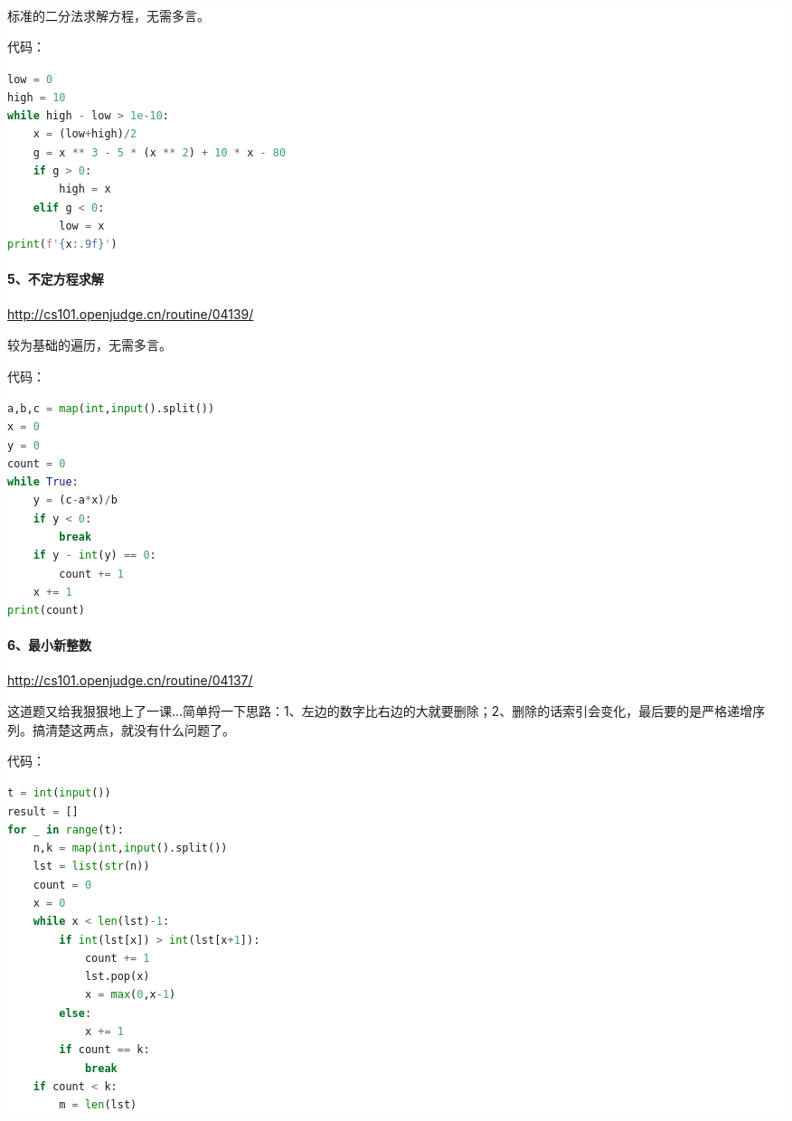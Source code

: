 标准的二分法求解方程，无需多言。

代码：

```python
low = 0
high = 10
while high - low > 1e-10:
    x = (low+high)/2
    g = x ** 3 - 5 * (x ** 2) + 10 * x - 80
    if g > 0:
        high = x
    elif g < 0:
        low = x
print(f'{x:.9f}')
```



#### 5、不定方程求解

http://cs101.openjudge.cn/routine/04139/

较为基础的遍历，无需多言。

代码：

```python
a,b,c = map(int,input().split())
x = 0
y = 0
count = 0
while True:
    y = (c-a*x)/b
    if y < 0:
        break
    if y - int(y) == 0:
        count += 1
    x += 1
print(count)
```



#### 6、最小新整数

http://cs101.openjudge.cn/routine/04137/

这道题又给我狠狠地上了一课...简单捋一下思路：1、左边的数字比右边的大就要删除；2、删除的话索引会变化，最后要的是严格递增序列。搞清楚这两点，就没有什么问题了。

代码：

```python
t = int(input())
result = []
for _ in range(t):
    n,k = map(int,input().split())
    lst = list(str(n))
    count = 0
    x = 0
    while x < len(lst)-1:
        if int(lst[x]) > int(lst[x+1]):
            count += 1
            lst.pop(x)
            x = max(0,x-1)
        else:
            x += 1
        if count == k:
            break
    if count < k:
        m = len(lst)
```